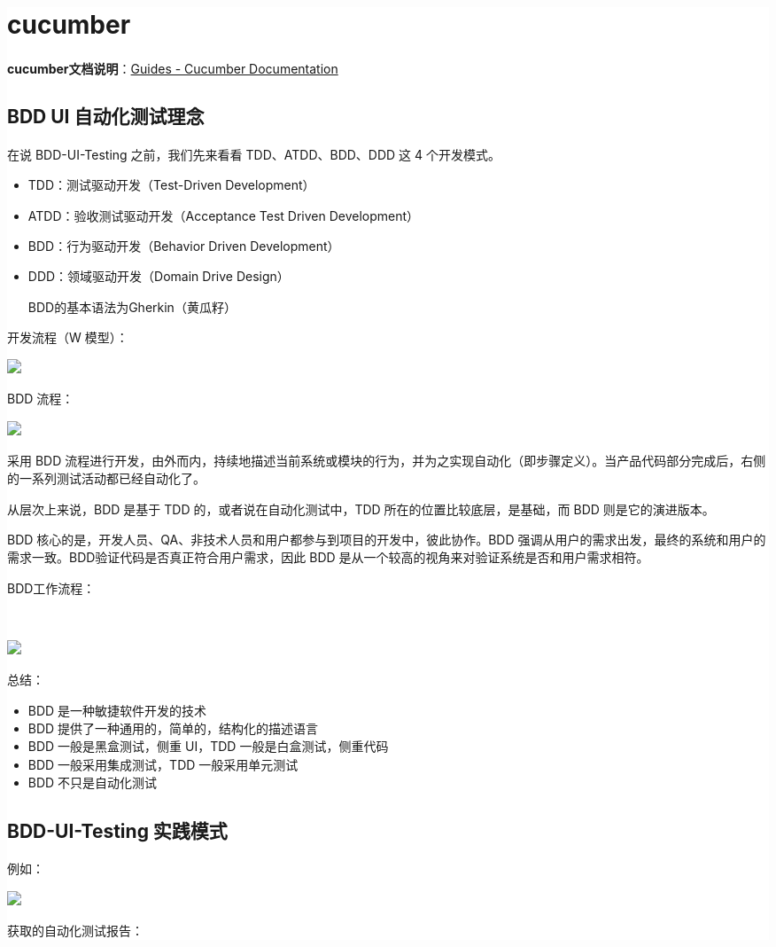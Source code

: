# cucumber

**cucumber文档说明**：[Guides - Cucumber Documentation](https://cucumber.io/docs/guides/)

## **BDD UI 自动化测试理念**

在说 BDD-UI-Testing 之前，我们先来看看 TDD、ATDD、BDD、DDD 这 4 个开发模式。

- TDD：测试驱动开发（Test-Driven Development）

- ATDD：验收测试驱动开发（Acceptance Test Driven Development）

- BDD：行为驱动开发（Behavior Driven Development）

- DDD：领域驱动开发（Domain Drive Design）
  
  BDD的基本语法为Gherkin（黄瓜籽）

开发流程（W 模型）：

![](E:\Apersonal\awesome-programming-books\Notes\工具学习\assets\c047b7d7e5ab1b28b708f745730a5aa3bedfa78c.png)

BDD 流程：

![](E:\Apersonal\awesome-programming-books\Notes\工具学习\assets\3496397744d5d97a4508e5cac9e060323033bf4d.png)

采用 BDD 流程进行开发，由外而内，持续地描述当前系统或模块的行为，并为之实现自动化（即步骤定义）。当产品代码部分完成后，右侧的一系列测试活动都已经自动化了。

从层次上来说，BDD 是基于 TDD 的，或者说在自动化测试中，TDD 所在的位置比较底层，是基础，而 BDD 则是它的演进版本。

BDD 核心的是，开发人员、QA、非技术人员和用户都参与到项目的开发中，彼此协作。BDD 强调从用户的需求出发，最终的系统和用户的需求一致。BDD验证代码是否真正符合用户需求，因此 BDD 是从一个较高的视角来对验证系统是否和用户需求相符。

BDD工作流程：

<img src="file:///E:/Apersonal/awesome-programming-books/Notes/工具学习/assets/76d39959cc5b27ee5929281f9e204a3565ff0fdc.png" title="" alt="" width="326">

![](E:\Apersonal\awesome-programming-books\Notes\工具学习\assets\1ecd1aaafe6207c99c35def6ea48c75a7296c7cf.png)

总结：

- BDD 是一种敏捷软件开发的技术
- BDD 提供了一种通用的，简单的，结构化的描述语言
- BDD 一般是黑盒测试，侧重 UI，TDD 一般是白盒测试，侧重代码
- BDD 一般采用集成测试，TDD 一般采用单元测试
- BDD 不只是自动化测试

## **BDD-UI-Testing 实践模式**

例如：

![](E:\Apersonal\awesome-programming-books\Notes\工具学习\assets\7e8176c2bf190f781d129c65f4be89bea680ef39.jpg)

获取的自动化测试报告：

